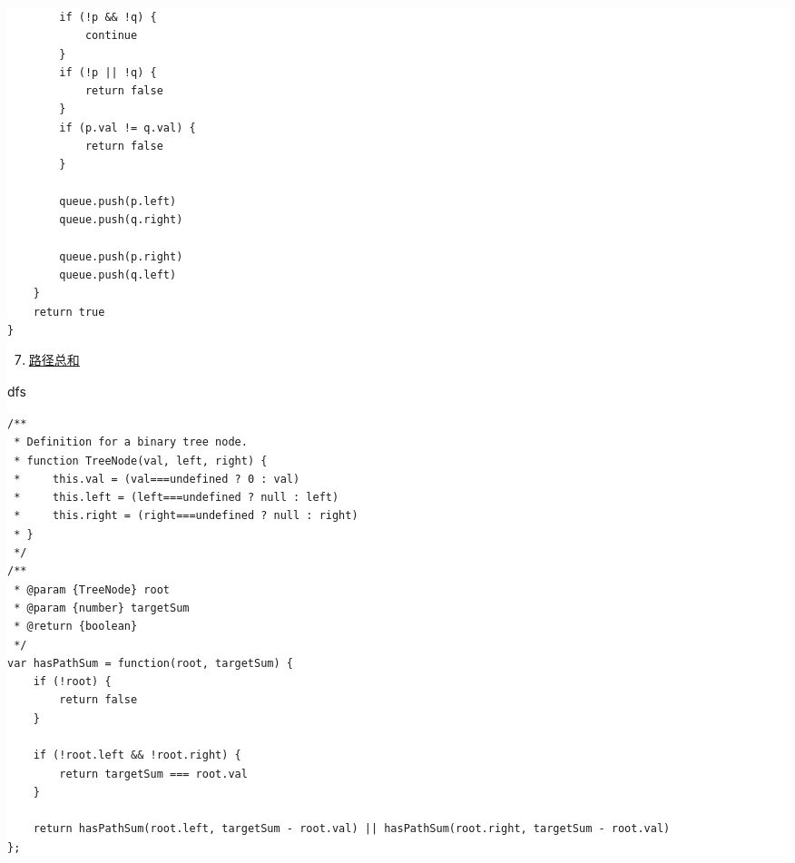 ```
        if (!p && !q) {
            continue
        }
        if (!p || !q) {
            return false
        }
        if (p.val != q.val) {
            return false
        }

        queue.push(p.left)
        queue.push(q.right)

        queue.push(p.right)
        queue.push(q.left)
    }
    return true
}
```


7. [路径总和](https://leetcode.cn/problems/path-sum/)

dfs

```
/**
 * Definition for a binary tree node.
 * function TreeNode(val, left, right) {
 *     this.val = (val===undefined ? 0 : val)
 *     this.left = (left===undefined ? null : left)
 *     this.right = (right===undefined ? null : right)
 * }
 */
/**
 * @param {TreeNode} root
 * @param {number} targetSum
 * @return {boolean}
 */
var hasPathSum = function(root, targetSum) {
    if (!root) {
        return false
    }

    if (!root.left && !root.right) {
        return targetSum === root.val
    }

    return hasPathSum(root.left, targetSum - root.val) || hasPathSum(root.right, targetSum - root.val)
};
```
